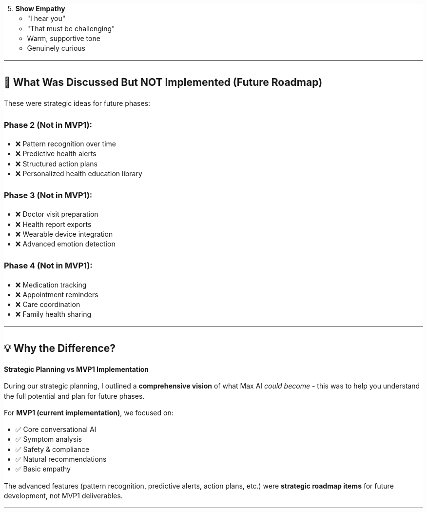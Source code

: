 5. **Show Empathy**
   - "I hear you"
   - "That must be challenging"
   - Warm, supportive tone
   - Genuinely curious

---

## 🚀 What Was Discussed But NOT Implemented (Future Roadmap)

These were strategic ideas for future phases:

### Phase 2 (Not in MVP1):
- ❌ Pattern recognition over time
- ❌ Predictive health alerts
- ❌ Structured action plans
- ❌ Personalized health education library

### Phase 3 (Not in MVP1):
- ❌ Doctor visit preparation
- ❌ Health report exports
- ❌ Wearable device integration
- ❌ Advanced emotion detection

### Phase 4 (Not in MVP1):
- ❌ Medication tracking
- ❌ Appointment reminders
- ❌ Care coordination
- ❌ Family health sharing

---

## 💡 Why the Difference?

**Strategic Planning vs MVP1 Implementation**

During our strategic planning, I outlined a **comprehensive vision** of what Max AI *could become* - this was to help you understand the full potential and plan for future phases.

For **MVP1 (current implementation)**, we focused on:
- ✅ Core conversational AI
- ✅ Symptom analysis
- ✅ Safety & compliance
- ✅ Natural recommendations
- ✅ Basic empathy

The advanced features (pattern recognition, predictive alerts, action plans, etc.) were **strategic roadmap items** for future development, not MVP1 deliverables.

---
